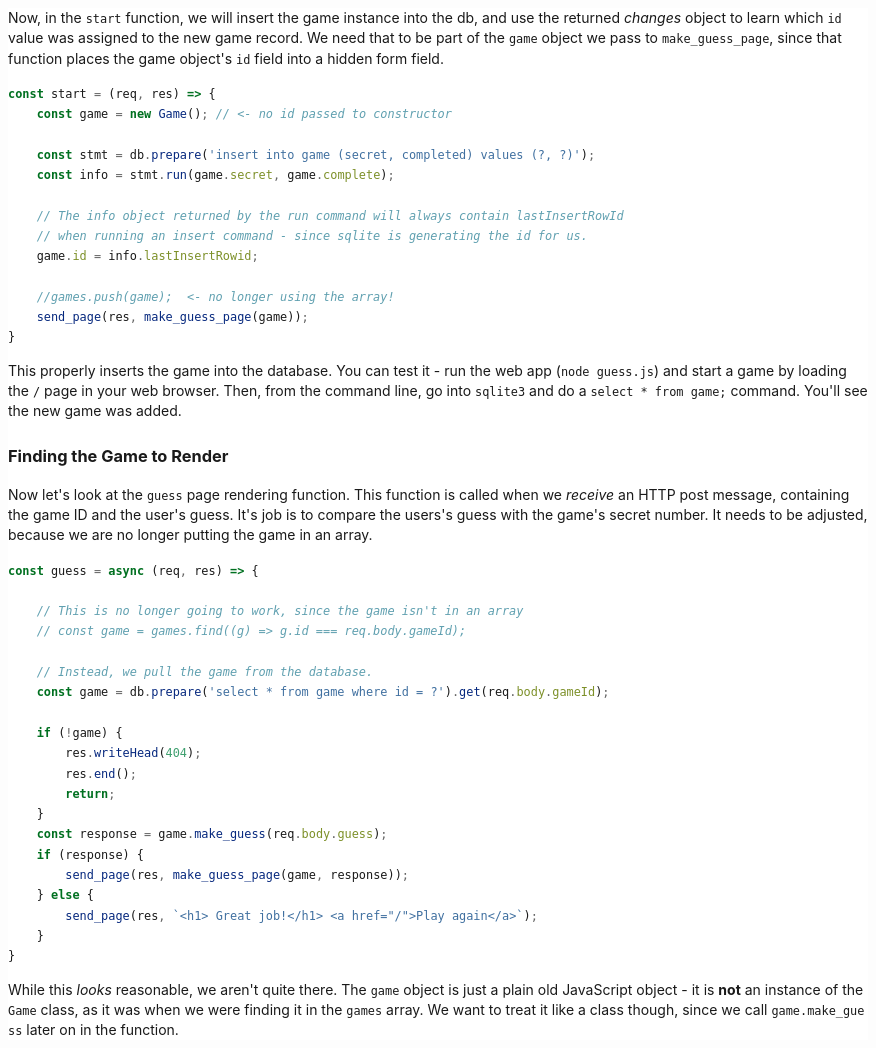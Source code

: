 Now, in the `start` function, we will insert the game instance into the db, and use the returned *changes* object to learn which `id` value was assigned to the new game record.  We need that to be part of the `game` object we pass to `make_guess_page`, since that function places the game object's `id` field into a hidden form field.

```js
const start = (req, res) => {
    const game = new Game(); // <- no id passed to constructor

    const stmt = db.prepare('insert into game (secret, completed) values (?, ?)');
    const info = stmt.run(game.secret, game.complete);

    // The info object returned by the run command will always contain lastInsertRowId
    // when running an insert command - since sqlite is generating the id for us.
    game.id = info.lastInsertRowid;
    
    //games.push(game);  <- no longer using the array!
    send_page(res, make_guess_page(game));
}
```
This properly inserts the game into the database.  You can test it - run the web app (`node guess.js`) and start a game by loading the `/` page in your web browser. Then, from the command line, go into `sqlite3` and do a `select * from game;` command.  You'll see the new game was added.

### Finding the Game to Render
Now let's look at the `guess` page rendering function.  This function is called when we *receive* an HTTP post message, containing the game ID and the user's guess. It's job is to compare the users's guess with the game's secret number.  It needs to be adjusted, because we are no longer putting the game in an array.

```js
const guess = async (req, res) => {
    
    // This is no longer going to work, since the game isn't in an array
    // const game = games.find((g) => g.id === req.body.gameId);

    // Instead, we pull the game from the database.
    const game = db.prepare('select * from game where id = ?').get(req.body.gameId);

    if (!game) {
        res.writeHead(404);
        res.end();
        return;
    }
    const response = game.make_guess(req.body.guess);
    if (response) {
        send_page(res, make_guess_page(game, response));
    } else {
        send_page(res, `<h1> Great job!</h1> <a href="/">Play again</a>`);
    }
}
```
While this *looks* reasonable, we aren't quite there.  The `game` object is just a plain old JavaScript object - it is **not** an instance of the `Game` class, as it was when we were finding it in the `games` array.  We want to treat it like a class though, since we call `game.make_guess` later on in the function.
